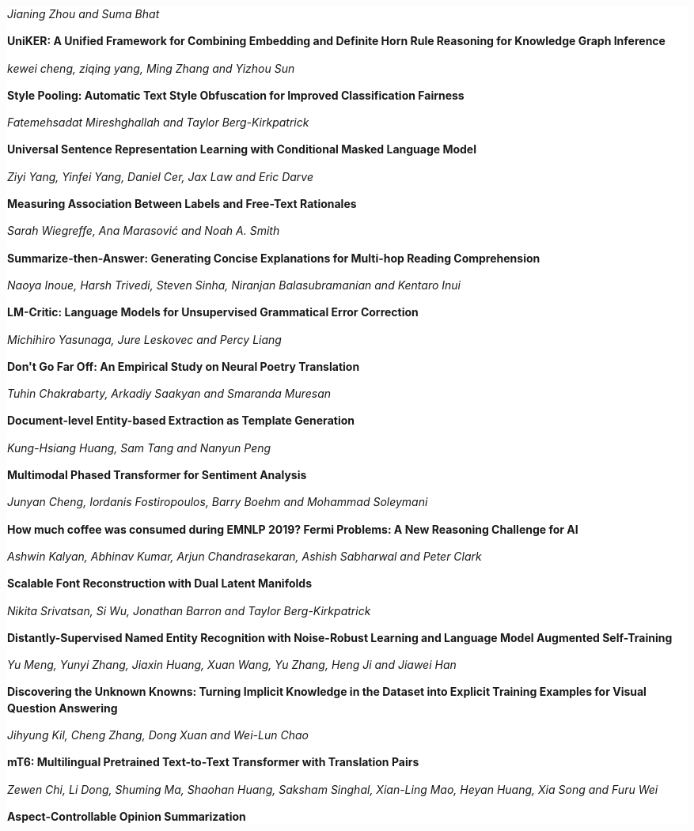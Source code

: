 _Jianing Zhou and Suma Bhat_

**UniKER: A Unified Framework for Combining Embedding and Definite Horn Rule Reasoning for Knowledge Graph Inference**

_kewei cheng, ziqing yang, Ming Zhang and Yizhou Sun_

**Style Pooling: Automatic Text Style Obfuscation for Improved Classification Fairness**

_Fatemehsadat Mireshghallah and Taylor Berg-Kirkpatrick_

**Universal Sentence Representation Learning with Conditional Masked Language Model**

_Ziyi Yang, Yinfei Yang, Daniel Cer, Jax Law and Eric Darve_

**Measuring Association Between Labels and Free-Text Rationales**

_Sarah Wiegreffe, Ana Marasović and Noah A. Smith_

**Summarize-then-Answer: Generating Concise Explanations for Multi-hop Reading Comprehension**

_Naoya Inoue, Harsh Trivedi, Steven Sinha, Niranjan Balasubramanian and Kentaro Inui_

**LM-Critic: Language Models for Unsupervised Grammatical Error Correction**

_Michihiro Yasunaga, Jure Leskovec and Percy Liang_

**Don't Go Far Off: An Empirical Study on Neural Poetry Translation**

_Tuhin Chakrabarty, Arkadiy Saakyan and Smaranda Muresan_

**Document-level Entity-based Extraction as Template Generation**

_Kung-Hsiang Huang, Sam Tang and Nanyun Peng_

**Multimodal Phased Transformer for Sentiment Analysis**

_Junyan Cheng, Iordanis Fostiropoulos, Barry Boehm and Mohammad Soleymani_

**How much coffee was consumed during EMNLP 2019? Fermi Problems: A New Reasoning Challenge for AI**

_Ashwin Kalyan, Abhinav Kumar, Arjun Chandrasekaran, Ashish Sabharwal and Peter Clark_

**Scalable Font Reconstruction with Dual Latent Manifolds**

_Nikita Srivatsan, Si Wu, Jonathan Barron and Taylor Berg-Kirkpatrick_

**Distantly-Supervised Named Entity Recognition with Noise-Robust Learning and Language Model Augmented Self-Training**

_Yu Meng, Yunyi Zhang, Jiaxin Huang, Xuan Wang, Yu Zhang, Heng Ji and Jiawei Han_

**Discovering the Unknown Knowns: Turning Implicit Knowledge in the Dataset into Explicit Training Examples for Visual Question Answering**

_Jihyung Kil, Cheng Zhang, Dong Xuan and Wei-Lun Chao_

**mT6: Multilingual Pretrained Text-to-Text Transformer with Translation Pairs**

_Zewen Chi, Li Dong, Shuming Ma, Shaohan Huang, Saksham Singhal, Xian-Ling Mao, Heyan Huang, Xia Song and Furu Wei_

**Aspect-Controllable Opinion Summarization**
